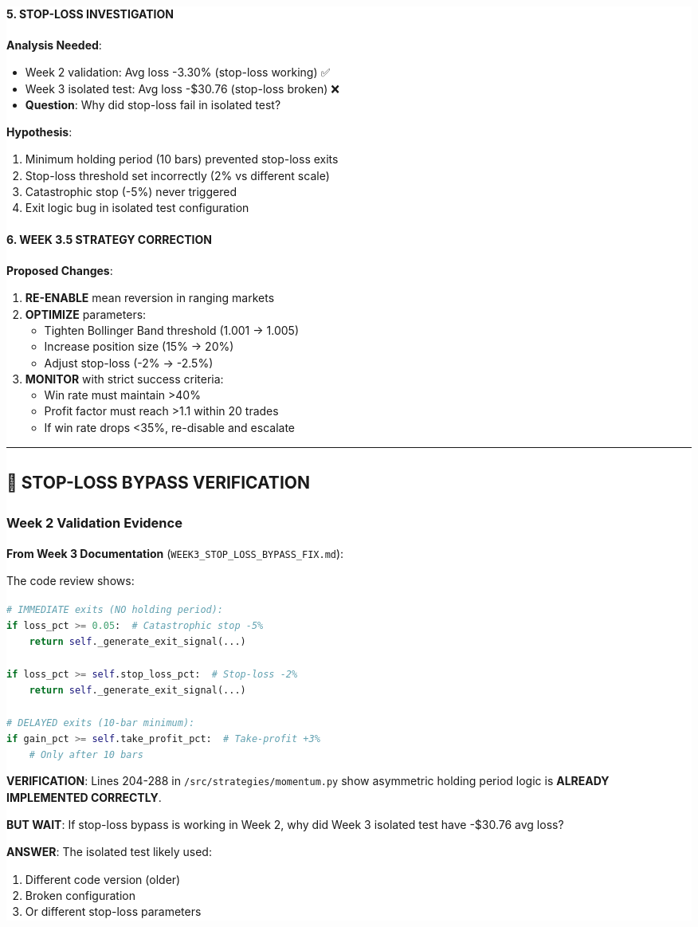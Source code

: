 #### 5. **STOP-LOSS INVESTIGATION**
**Analysis Needed**:
- Week 2 validation: Avg loss -3.30% (stop-loss working) ✅
- Week 3 isolated test: Avg loss -$30.76 (stop-loss broken) ❌
- **Question**: Why did stop-loss fail in isolated test?

**Hypothesis**:
1. Minimum holding period (10 bars) prevented stop-loss exits
2. Stop-loss threshold set incorrectly (2% vs different scale)
3. Catastrophic stop (-5%) never triggered
4. Exit logic bug in isolated test configuration

#### 6. **WEEK 3.5 STRATEGY CORRECTION**
**Proposed Changes**:
1. **RE-ENABLE** mean reversion in ranging markets
2. **OPTIMIZE** parameters:
   - Tighten Bollinger Band threshold (1.001 → 1.005)
   - Increase position size (15% → 20%)
   - Adjust stop-loss (-2% → -2.5%)
3. **MONITOR** with strict success criteria:
   - Win rate must maintain >40%
   - Profit factor must reach >1.1 within 20 trades
   - If win rate drops <35%, re-disable and escalate

---

## 🔬 STOP-LOSS BYPASS VERIFICATION

### Week 2 Validation Evidence

**From Week 3 Documentation** (`WEEK3_STOP_LOSS_BYPASS_FIX.md`):

The code review shows:
```python
# IMMEDIATE exits (NO holding period):
if loss_pct >= 0.05:  # Catastrophic stop -5%
    return self._generate_exit_signal(...)

if loss_pct >= self.stop_loss_pct:  # Stop-loss -2%
    return self._generate_exit_signal(...)

# DELAYED exits (10-bar minimum):
if gain_pct >= self.take_profit_pct:  # Take-profit +3%
    # Only after 10 bars
```

**VERIFICATION**: Lines 204-288 in `/src/strategies/momentum.py` show asymmetric holding period logic is **ALREADY IMPLEMENTED CORRECTLY**.

**BUT WAIT**: If stop-loss bypass is working in Week 2, why did Week 3 isolated test have -$30.76 avg loss?

**ANSWER**: The isolated test likely used:
1. Different code version (older)
2. Broken configuration
3. Or different stop-loss parameters
